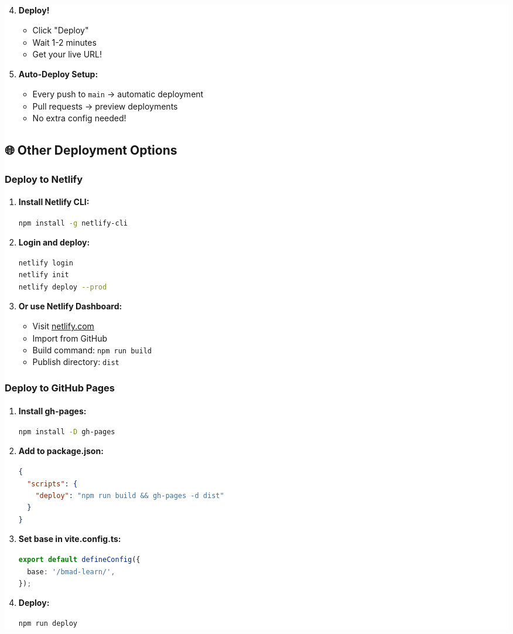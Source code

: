 4. **Deploy!**
   - Click "Deploy"
   - Wait 1-2 minutes
   - Get your live URL!

5. **Auto-Deploy Setup:**
   - Every push to `main` → automatic deployment
   - Pull requests → preview deployments
   - No extra config needed!

## 🌐 Other Deployment Options

### Deploy to Netlify

1. **Install Netlify CLI:**
   ```bash
   npm install -g netlify-cli
   ```

2. **Login and deploy:**
   ```bash
   netlify login
   netlify init
   netlify deploy --prod
   ```

3. **Or use Netlify Dashboard:**
   - Visit [netlify.com](https://netlify.com)
   - Import from GitHub
   - Build command: `npm run build`
   - Publish directory: `dist`

### Deploy to GitHub Pages

1. **Install gh-pages:**
   ```bash
   npm install -D gh-pages
   ```

2. **Add to package.json:**
   ```json
   {
     "scripts": {
       "deploy": "npm run build && gh-pages -d dist"
     }
   }
   ```

3. **Set base in vite.config.ts:**
   ```typescript
   export default defineConfig({
     base: '/bmad-learn/',
   });
   ```

4. **Deploy:**
   ```bash
   npm run deploy
   ```
